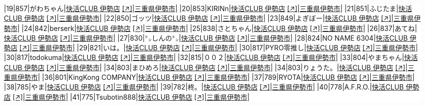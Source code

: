 |19|857|<span class="rank-name-dl">がわちゃん</span>|<a href="/darts/rank/shops/1fb8e55c51d7681f28032249b44395af.html">快活CLUB 伊勢店</a> <a href="https://search.dartslive.com/jp/shop/1fb8e55c51d7681f28032249b44395af">[↗]</a>|<a href="/darts/rank/三重県/伊勢市">三重県伊勢市</a>|
|20|853|<span class="rank-name-dl">KIRINn</span>|<a href="/darts/rank/shops/1fb8e55c51d7681f28032249b44395af.html">快活CLUB 伊勢店</a> <a href="https://search.dartslive.com/jp/shop/1fb8e55c51d7681f28032249b44395af">[↗]</a>|<a href="/darts/rank/三重県/伊勢市">三重県伊勢市</a>|
|21|851|<span class="rank-name-dl">ふじたま</span>|<a href="/darts/rank/shops/1fb8e55c51d7681f28032249b44395af.html">快活CLUB 伊勢店</a> <a href="https://search.dartslive.com/jp/shop/1fb8e55c51d7681f28032249b44395af">[↗]</a>|<a href="/darts/rank/三重県/伊勢市">三重県伊勢市</a>|
|22|850|<span class="rank-name-dl">ゴッツ</span>|<a href="/darts/rank/shops/1fb8e55c51d7681f28032249b44395af.html">快活CLUB 伊勢店</a> <a href="https://search.dartslive.com/jp/shop/1fb8e55c51d7681f28032249b44395af">[↗]</a>|<a href="/darts/rank/三重県/伊勢市">三重県伊勢市</a>|
|23|849|<span class="rank-name-dl">よぎぼー</span>|<a href="/darts/rank/shops/1fb8e55c51d7681f28032249b44395af.html">快活CLUB 伊勢店</a> <a href="https://search.dartslive.com/jp/shop/1fb8e55c51d7681f28032249b44395af">[↗]</a>|<a href="/darts/rank/三重県/伊勢市">三重県伊勢市</a>|
|24|842|<span class="rank-name-dl">berserk</span>|<a href="/darts/rank/shops/1fb8e55c51d7681f28032249b44395af.html">快活CLUB 伊勢店</a> <a href="https://search.dartslive.com/jp/shop/1fb8e55c51d7681f28032249b44395af">[↗]</a>|<a href="/darts/rank/三重県/伊勢市">三重県伊勢市</a>|
|25|838|<span class="rank-name-dl">さとちゃん</span>|<a href="/darts/rank/shops/1fb8e55c51d7681f28032249b44395af.html">快活CLUB 伊勢店</a> <a href="https://search.dartslive.com/jp/shop/1fb8e55c51d7681f28032249b44395af">[↗]</a>|<a href="/darts/rank/三重県/伊勢市">三重県伊勢市</a>|
|26|837|<span class="rank-name-pd">あてね</span>|<a href="/darts/rank/shops/79433.html">快活CLUB 伊勢店</a> <a href="https://vs.phoenixdarts.com/jp/shop/shopDetailInfo/s_79433?s_seq=79433">[↗]</a>|<a href="/darts/rank/三重県/伊勢市">三重県伊勢市</a>|
|27|830|<span class="rank-name-dl">㌧しんの㌧</span>|<a href="/darts/rank/shops/1fb8e55c51d7681f28032249b44395af.html">快活CLUB 伊勢店</a> <a href="https://search.dartslive.com/jp/shop/1fb8e55c51d7681f28032249b44395af">[↗]</a>|<a href="/darts/rank/三重県/伊勢市">三重県伊勢市</a>|
|28|824|<span class="rank-name-dl">NO NAME 6304</span>|<a href="/darts/rank/shops/1fb8e55c51d7681f28032249b44395af.html">快活CLUB 伊勢店</a> <a href="https://search.dartslive.com/jp/shop/1fb8e55c51d7681f28032249b44395af">[↗]</a>|<a href="/darts/rank/三重県/伊勢市">三重県伊勢市</a>|
|29|821|<span class="rank-name-dl">いは。</span>|<a href="/darts/rank/shops/1fb8e55c51d7681f28032249b44395af.html">快活CLUB 伊勢店</a> <a href="https://search.dartslive.com/jp/shop/1fb8e55c51d7681f28032249b44395af">[↗]</a>|<a href="/darts/rank/三重県/伊勢市">三重県伊勢市</a>|
|30|817|<span class="rank-name-dl">PYRO零推し</span>|<a href="/darts/rank/shops/1fb8e55c51d7681f28032249b44395af.html">快活CLUB 伊勢店</a> <a href="https://search.dartslive.com/jp/shop/1fb8e55c51d7681f28032249b44395af">[↗]</a>|<a href="/darts/rank/三重県/伊勢市">三重県伊勢市</a>|
|30|817|<span class="rank-name-dl">todokuma</span>|<a href="/darts/rank/shops/1fb8e55c51d7681f28032249b44395af.html">快活CLUB 伊勢店</a> <a href="https://search.dartslive.com/jp/shop/1fb8e55c51d7681f28032249b44395af">[↗]</a>|<a href="/darts/rank/三重県/伊勢市">三重県伊勢市</a>|
|32|815|<span class="rank-name-dl">００２</span>|<a href="/darts/rank/shops/1fb8e55c51d7681f28032249b44395af.html">快活CLUB 伊勢店</a> <a href="https://search.dartslive.com/jp/shop/1fb8e55c51d7681f28032249b44395af">[↗]</a>|<a href="/darts/rank/三重県/伊勢市">三重県伊勢市</a>|
|33|804|<span class="rank-name-dl">やまちゃん</span>|<a href="/darts/rank/shops/1fb8e55c51d7681f28032249b44395af.html">快活CLUB 伊勢店</a> <a href="https://search.dartslive.com/jp/shop/1fb8e55c51d7681f28032249b44395af">[↗]</a>|<a href="/darts/rank/三重県/伊勢市">三重県伊勢市</a>|
|34|803|<span class="rank-name-dl">まひめろ</span>|<a href="/darts/rank/shops/1fb8e55c51d7681f28032249b44395af.html">快活CLUB 伊勢店</a> <a href="https://search.dartslive.com/jp/shop/1fb8e55c51d7681f28032249b44395af">[↗]</a>|<a href="/darts/rank/三重県/伊勢市">三重県伊勢市</a>|
|34|803|<span class="rank-name-dl">りょうた。</span>|<a href="/darts/rank/shops/1fb8e55c51d7681f28032249b44395af.html">快活CLUB 伊勢店</a> <a href="https://search.dartslive.com/jp/shop/1fb8e55c51d7681f28032249b44395af">[↗]</a>|<a href="/darts/rank/三重県/伊勢市">三重県伊勢市</a>|
|36|801|<span class="rank-name-dl">KingKong COMPANY</span>|<a href="/darts/rank/shops/1fb8e55c51d7681f28032249b44395af.html">快活CLUB 伊勢店</a> <a href="https://search.dartslive.com/jp/shop/1fb8e55c51d7681f28032249b44395af">[↗]</a>|<a href="/darts/rank/三重県/伊勢市">三重県伊勢市</a>|
|37|789|<span class="rank-name-dl">RYOTA</span>|<a href="/darts/rank/shops/1fb8e55c51d7681f28032249b44395af.html">快活CLUB 伊勢店</a> <a href="https://search.dartslive.com/jp/shop/1fb8e55c51d7681f28032249b44395af">[↗]</a>|<a href="/darts/rank/三重県/伊勢市">三重県伊勢市</a>|
|38|785|<span class="rank-name-dl">やま</span>|<a href="/darts/rank/shops/1fb8e55c51d7681f28032249b44395af.html">快活CLUB 伊勢店</a> <a href="https://search.dartslive.com/jp/shop/1fb8e55c51d7681f28032249b44395af">[↗]</a>|<a href="/darts/rank/三重県/伊勢市">三重県伊勢市</a>|
|39|782|<span class="rank-name-dl">柊。</span>|<a href="/darts/rank/shops/1fb8e55c51d7681f28032249b44395af.html">快活CLUB 伊勢店</a> <a href="https://search.dartslive.com/jp/shop/1fb8e55c51d7681f28032249b44395af">[↗]</a>|<a href="/darts/rank/三重県/伊勢市">三重県伊勢市</a>|
|40|778|<span class="rank-name-pd">A.F.R.O.</span>|<a href="/darts/rank/shops/79433.html">快活CLUB 伊勢店</a> <a href="https://vs.phoenixdarts.com/jp/shop/shopDetailInfo/s_79433?s_seq=79433">[↗]</a>|<a href="/darts/rank/三重県/伊勢市">三重県伊勢市</a>|
|41|775|<span class="rank-name-dl">Tsubotin888</span>|<a href="/darts/rank/shops/1fb8e55c51d7681f28032249b44395af.html">快活CLUB 伊勢店</a> <a href="https://search.dartslive.com/jp/shop/1fb8e55c51d7681f28032249b44395af">[↗]</a>|<a href="/darts/rank/三重県/伊勢市">三重県伊勢市</a>|
